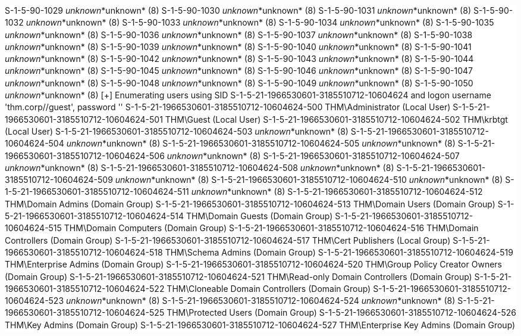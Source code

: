 S-1-5-90-1029 *unknown*\*unknown* (8)
S-1-5-90-1030 *unknown*\*unknown* (8)
S-1-5-90-1031 *unknown*\*unknown* (8)
S-1-5-90-1032 *unknown*\*unknown* (8)
S-1-5-90-1033 *unknown*\*unknown* (8)
S-1-5-90-1034 *unknown*\*unknown* (8)
S-1-5-90-1035 *unknown*\*unknown* (8)
S-1-5-90-1036 *unknown*\*unknown* (8)
S-1-5-90-1037 *unknown*\*unknown* (8)
S-1-5-90-1038 *unknown*\*unknown* (8)
S-1-5-90-1039 *unknown*\*unknown* (8)
S-1-5-90-1040 *unknown*\*unknown* (8)
S-1-5-90-1041 *unknown*\*unknown* (8)
S-1-5-90-1042 *unknown*\*unknown* (8)
S-1-5-90-1043 *unknown*\*unknown* (8)
S-1-5-90-1044 *unknown*\*unknown* (8)
S-1-5-90-1045 *unknown*\*unknown* (8)
S-1-5-90-1046 *unknown*\*unknown* (8)
S-1-5-90-1047 *unknown*\*unknown* (8)
S-1-5-90-1048 *unknown*\*unknown* (8)
S-1-5-90-1049 *unknown*\*unknown* (8)
S-1-5-90-1050 *unknown*\*unknown* (8)
[+] Enumerating users using SID S-1-5-21-1966530601-3185510712-10604624 and logon username 'thm.corp//guest', password ''
S-1-5-21-1966530601-3185510712-10604624-500 THM\Administrator (Local User)
S-1-5-21-1966530601-3185510712-10604624-501 THM\Guest (Local User)
S-1-5-21-1966530601-3185510712-10604624-502 THM\krbtgt (Local User)
S-1-5-21-1966530601-3185510712-10604624-503 *unknown*\*unknown* (8)
S-1-5-21-1966530601-3185510712-10604624-504 *unknown*\*unknown* (8)
S-1-5-21-1966530601-3185510712-10604624-505 *unknown*\*unknown* (8)
S-1-5-21-1966530601-3185510712-10604624-506 *unknown*\*unknown* (8)
S-1-5-21-1966530601-3185510712-10604624-507 *unknown*\*unknown* (8)
S-1-5-21-1966530601-3185510712-10604624-508 *unknown*\*unknown* (8)
S-1-5-21-1966530601-3185510712-10604624-509 *unknown*\*unknown* (8)
S-1-5-21-1966530601-3185510712-10604624-510 *unknown*\*unknown* (8)
S-1-5-21-1966530601-3185510712-10604624-511 *unknown*\*unknown* (8)
S-1-5-21-1966530601-3185510712-10604624-512 THM\Domain Admins (Domain Group)
S-1-5-21-1966530601-3185510712-10604624-513 THM\Domain Users (Domain Group)
S-1-5-21-1966530601-3185510712-10604624-514 THM\Domain Guests (Domain Group)
S-1-5-21-1966530601-3185510712-10604624-515 THM\Domain Computers (Domain Group)
S-1-5-21-1966530601-3185510712-10604624-516 THM\Domain Controllers (Domain Group)
S-1-5-21-1966530601-3185510712-10604624-517 THM\Cert Publishers (Local Group)
S-1-5-21-1966530601-3185510712-10604624-518 THM\Schema Admins (Domain Group)
S-1-5-21-1966530601-3185510712-10604624-519 THM\Enterprise Admins (Domain Group)
S-1-5-21-1966530601-3185510712-10604624-520 THM\Group Policy Creator Owners (Domain Group)
S-1-5-21-1966530601-3185510712-10604624-521 THM\Read-only Domain Controllers (Domain Group)
S-1-5-21-1966530601-3185510712-10604624-522 THM\Cloneable Domain Controllers (Domain Group)
S-1-5-21-1966530601-3185510712-10604624-523 *unknown*\*unknown* (8)
S-1-5-21-1966530601-3185510712-10604624-524 *unknown*\*unknown* (8)
S-1-5-21-1966530601-3185510712-10604624-525 THM\Protected Users (Domain Group)
S-1-5-21-1966530601-3185510712-10604624-526 THM\Key Admins (Domain Group)
S-1-5-21-1966530601-3185510712-10604624-527 THM\Enterprise Key Admins (Domain Group)
